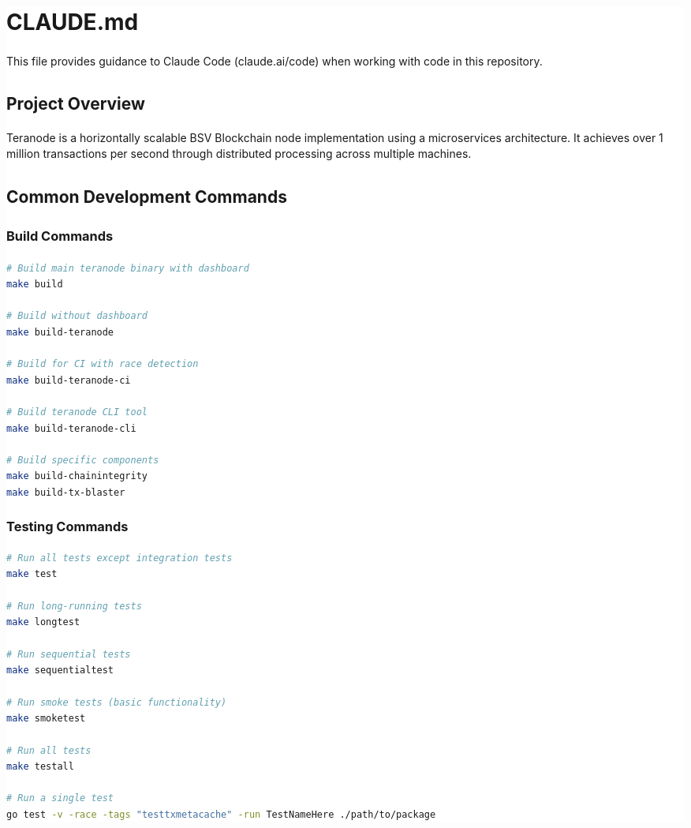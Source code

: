 # CLAUDE.md

This file provides guidance to Claude Code (claude.ai/code) when working with code in this repository.

## Project Overview

Teranode is a horizontally scalable BSV Blockchain node implementation using a microservices architecture. It achieves over 1 million transactions per second through distributed processing across multiple machines.

## Common Development Commands

### Build Commands
```bash
# Build main teranode binary with dashboard
make build

# Build without dashboard
make build-teranode

# Build for CI with race detection
make build-teranode-ci

# Build teranode CLI tool
make build-teranode-cli

# Build specific components
make build-chainintegrity
make build-tx-blaster
```

### Testing Commands
```bash
# Run all tests except integration tests
make test

# Run long-running tests
make longtest

# Run sequential tests
make sequentialtest

# Run smoke tests (basic functionality)
make smoketest

# Run all tests
make testall

# Run a single test
go test -v -race -tags "testtxmetacache" -run TestNameHere ./path/to/package
```
